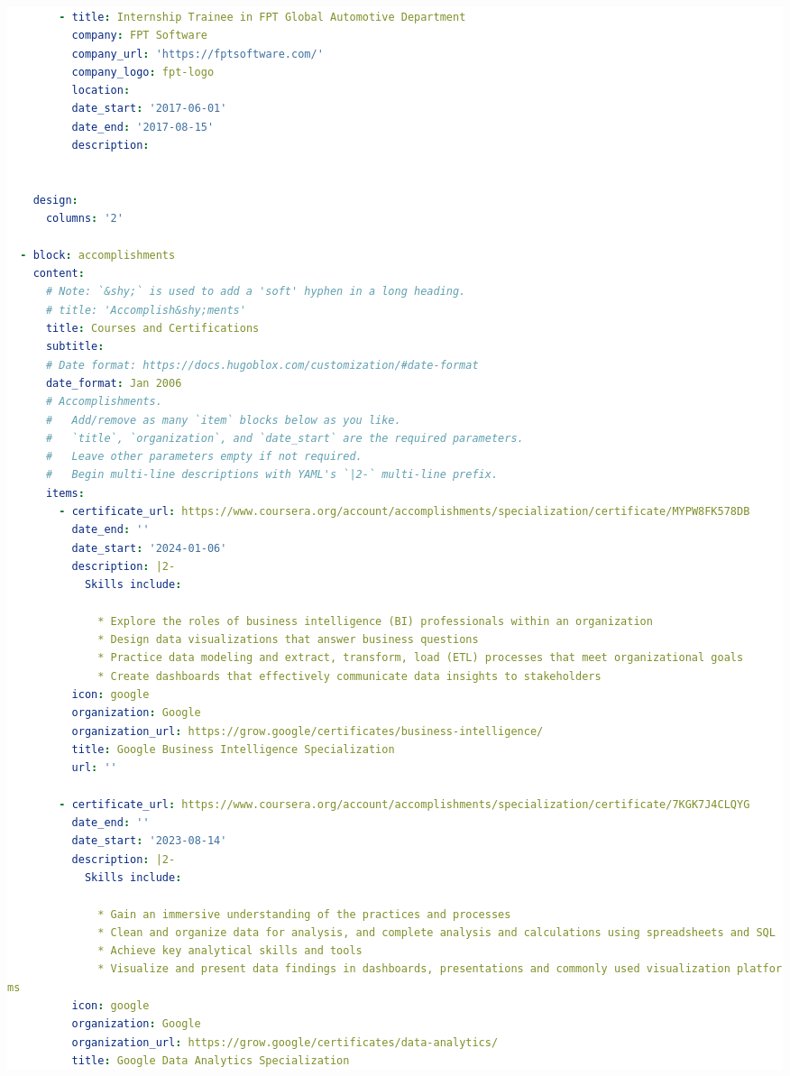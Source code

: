 ```yaml
        - title: Internship Trainee in FPT Global Automotive Department
          company: FPT Software
          company_url: 'https://fptsoftware.com/'
          company_logo: fpt-logo
          location: 
          date_start: '2017-06-01'
          date_end: '2017-08-15'
          description: 


    design:
      columns: '2'

  - block: accomplishments
    content:
      # Note: `&shy;` is used to add a 'soft' hyphen in a long heading.
      # title: 'Accomplish&shy;ments'
      title: Courses and Certifications
      subtitle:
      # Date format: https://docs.hugoblox.com/customization/#date-format
      date_format: Jan 2006
      # Accomplishments.
      #   Add/remove as many `item` blocks below as you like.
      #   `title`, `organization`, and `date_start` are the required parameters.
      #   Leave other parameters empty if not required.
      #   Begin multi-line descriptions with YAML's `|2-` multi-line prefix.
      items:
        - certificate_url: https://www.coursera.org/account/accomplishments/specialization/certificate/MYPW8FK578DB
          date_end: ''
          date_start: '2024-01-06'
          description: |2-
            Skills include:

              * Explore the roles of business intelligence (BI) professionals within an organization
              * Design data visualizations that answer business questions
              * Practice data modeling and extract, transform, load (ETL) processes that meet organizational goals 
              * Create dashboards that effectively communicate data insights to stakeholders
          icon: google
          organization: Google
          organization_url: https://grow.google/certificates/business-intelligence/
          title: Google Business Intelligence Specialization
          url: ''
        
        - certificate_url: https://www.coursera.org/account/accomplishments/specialization/certificate/7KGK7J4CLQYG
          date_end: ''
          date_start: '2023-08-14'
          description: |2-
            Skills include:

              * Gain an immersive understanding of the practices and processes 
              * Clean and organize data for analysis, and complete analysis and calculations using spreadsheets and SQL
              * Achieve key analytical skills and tools 
              * Visualize and present data findings in dashboards, presentations and commonly used visualization platforms
          icon: google
          organization: Google
          organization_url: https://grow.google/certificates/data-analytics/
          title: Google Data Analytics Specialization
```